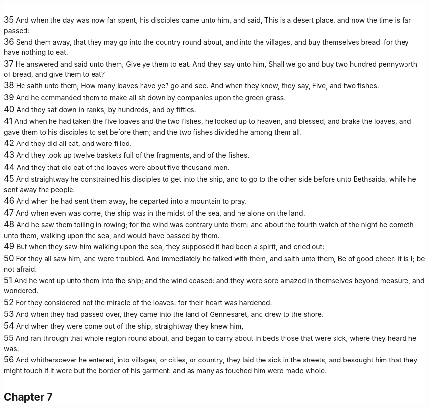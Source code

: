 <br><span style="font-size:larger;">35</span>  And when the day was now far spent, his disciples came unto him, and said, This is a desert place, and now the time is far passed: <br><span style="font-size:larger;">36</span>  Send them away, that they may go into the country round about, and into the villages, and buy themselves bread: for they have nothing to eat. <br><span style="font-size:larger;">37</span>  He answered and said unto them, Give ye them to eat. And they say unto him, Shall we go and buy two hundred pennyworth of bread, and give them to eat? <br><span style="font-size:larger;">38</span>  He saith unto them, How many loaves have ye? go and see. And when they knew, they say, Five, and two fishes. <br><span style="font-size:larger;">39</span>  And he commanded them to make all sit down by companies upon the green grass. <br><span style="font-size:larger;">40</span>  And they sat down in ranks, by hundreds, and by fifties. <br><span style="font-size:larger;">41</span>  And when he had taken the five loaves and the two fishes, he looked up to heaven, and blessed, and brake the loaves, and gave them to his disciples to set before them; and the two fishes divided he among them all. <br><span style="font-size:larger;">42</span>  And they did all eat, and were filled. <br><span style="font-size:larger;">43</span>  And they took up twelve baskets full of the fragments, and of the fishes. <br><span style="font-size:larger;">44</span>  And they that did eat of the loaves were about five thousand men. <br><span style="font-size:larger;">45</span>  And straightway he constrained his disciples to get into the ship, and to go to the other side before unto Bethsaida, while he sent away the people. <br><span style="font-size:larger;">46</span>  And when he had sent them away, he departed into a mountain to pray. <br><span style="font-size:larger;">47</span>  And when even was come, the ship was in the midst of the sea, and he alone on the land. <br><span style="font-size:larger;">48</span>  And he saw them toiling in rowing; for the wind was contrary unto them: and about the fourth watch of the night he cometh unto them, walking upon the sea, and would have passed by them. <br><span style="font-size:larger;">49</span>  But when they saw him walking upon the sea, they supposed it had been a spirit, and cried out: <br><span style="font-size:larger;">50</span>  For they all saw him, and were troubled. And immediately he talked with them, and saith unto them, Be of good cheer: it is I; be not afraid. <br><span style="font-size:larger;">51</span>  And he went up unto them into the ship; and the wind ceased: and they were sore amazed in themselves beyond measure, and wondered. <br><span style="font-size:larger;">52</span>  For they considered not the miracle of the loaves: for their heart was hardened. <br><span style="font-size:larger;">53</span>  And when they had passed over, they came into the land of Gennesaret, and drew to the shore. <br><span style="font-size:larger;">54</span>  And when they were come out of the ship, straightway they knew him, <br><span style="font-size:larger;">55</span>  And ran through that whole region round about, and began to carry about in beds those that were sick, where they heard he was. <br><span style="font-size:larger;">56</span>  And whithersoever he entered, into villages, or cities, or country, they laid the sick in the streets, and besought him that they might touch if it were but the border of his garment: and as many as touched him were made whole. <br>
## Chapter 7